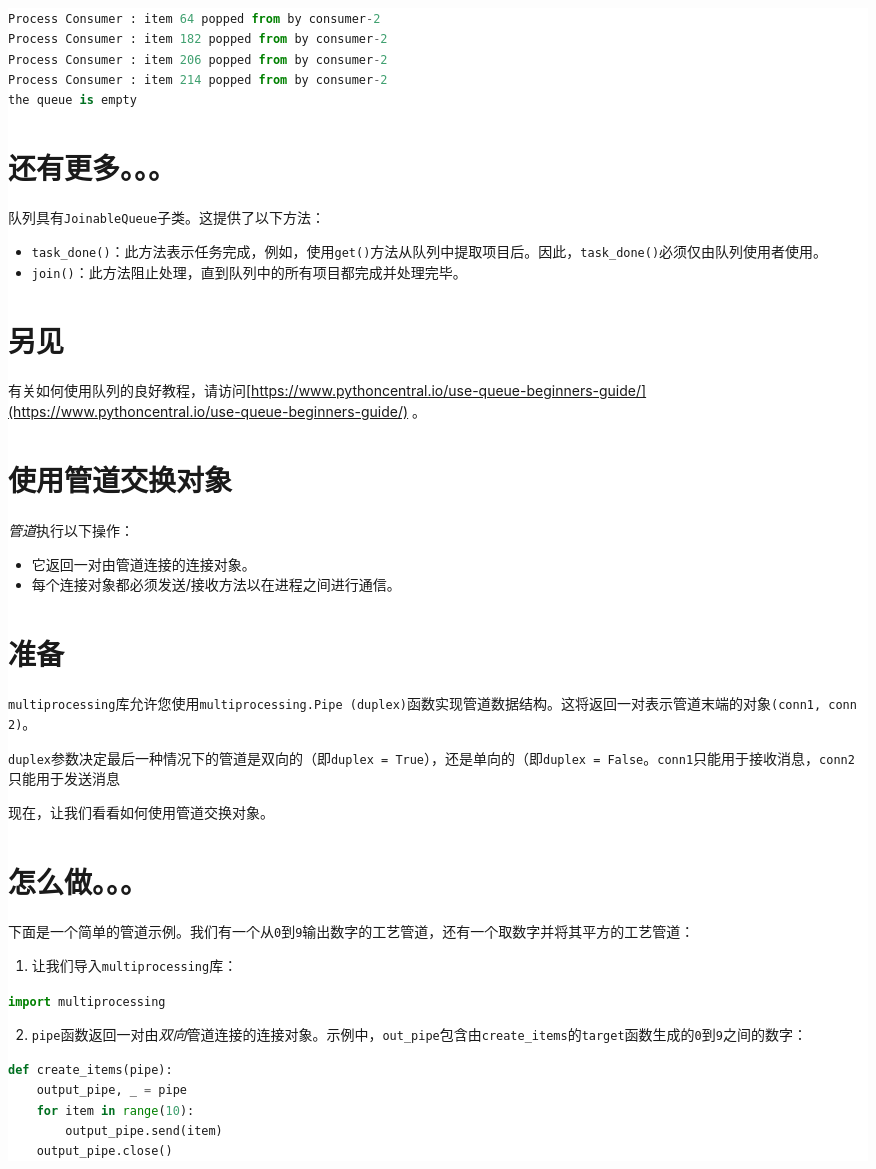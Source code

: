 ```py
Process Consumer : item 64 popped from by consumer-2
Process Consumer : item 182 popped from by consumer-2
Process Consumer : item 206 popped from by consumer-2
Process Consumer : item 214 popped from by consumer-2
the queue is empty
```

# 还有更多。。。

队列具有`JoinableQueue`子类。这提供了以下方法：

*   `task_done()`：此方法表示任务完成，例如，使用`get()`方法从队列中提取项目后。因此，`task_done()`必须仅由队列使用者使用。
*   `join()`：此方法阻止处理，直到队列中的所有项目都完成并处理完毕。

# 另见

有关如何使用队列的良好教程，请访问[https://www.pythoncentral.io/use-queue-beginners-guide/](https://www.pythoncentral.io/use-queue-beginners-guide/) 。

# 使用管道交换对象

*管道*执行以下操作：

*   它返回一对由管道连接的连接对象。
*   每个连接对象都必须发送/接收方法以在进程之间进行通信。

# 准备

`multiprocessing`库允许您使用`multiprocessing.Pipe (duplex)`函数实现管道数据结构。这将返回一对表示管道末端的对象`(conn1, conn2)`。

`duplex`参数决定最后一种情况下的管道是双向的（即`duplex = True`），还是单向的（即`duplex = False`。`conn1`只能用于接收消息，`conn2`只能用于发送消息

现在，让我们看看如何使用管道交换对象。

# 怎么做。。。

下面是一个简单的管道示例。我们有一个从`0`到`9`输出数字的工艺管道，还有一个取数字并将其平方的工艺管道：

1.  让我们导入`multiprocessing`库：

```py
import multiprocessing
```

2.  `pipe`函数返回一对由*双向*管道连接的连接对象。示例中，`out_pipe`包含由`create_items`的`target`函数生成的`0`到`9`之间的数字：

```py
def create_items(pipe):
    output_pipe, _ = pipe
    for item in range(10):
        output_pipe.send(item)
    output_pipe.close()
```
